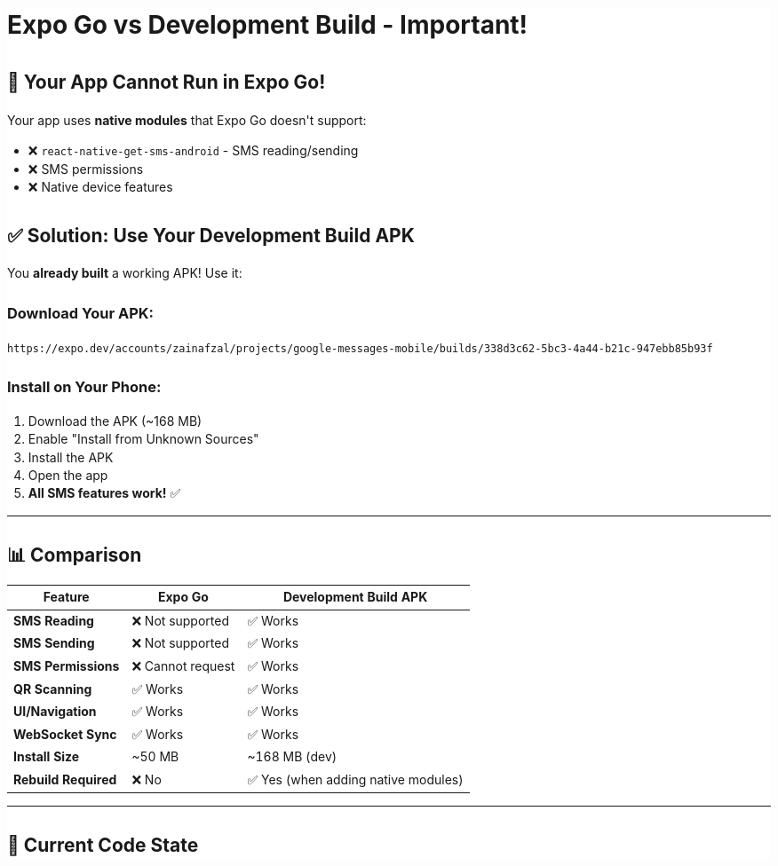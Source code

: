 # Expo Go vs Development Build - Important!

## 🚨 Your App Cannot Run in Expo Go!

Your app uses **native modules** that Expo Go doesn't support:
- ❌ `react-native-get-sms-android` - SMS reading/sending
- ❌ SMS permissions
- ❌ Native device features

## ✅ Solution: Use Your Development Build APK

You **already built** a working APK! Use it:

### Download Your APK:
```
https://expo.dev/accounts/zainafzal/projects/google-messages-mobile/builds/338d3c62-5bc3-4a44-b21c-947ebb85b93f
```

### Install on Your Phone:
1. Download the APK (~168 MB)
2. Enable "Install from Unknown Sources"
3. Install the APK
4. Open the app
5. **All SMS features work!** ✅

---

## 📊 Comparison

| Feature | Expo Go | Development Build APK |
|---------|---------|----------------------|
| **SMS Reading** | ❌ Not supported | ✅ Works |
| **SMS Sending** | ❌ Not supported | ✅ Works |
| **SMS Permissions** | ❌ Cannot request | ✅ Works |
| **QR Scanning** | ✅ Works | ✅ Works |
| **UI/Navigation** | ✅ Works | ✅ Works |
| **WebSocket Sync** | ✅ Works | ✅ Works |
| **Install Size** | ~50 MB | ~168 MB (dev) |
| **Rebuild Required** | ❌ No | ✅ Yes (when adding native modules) |

---

## 🎯 Current Code State
